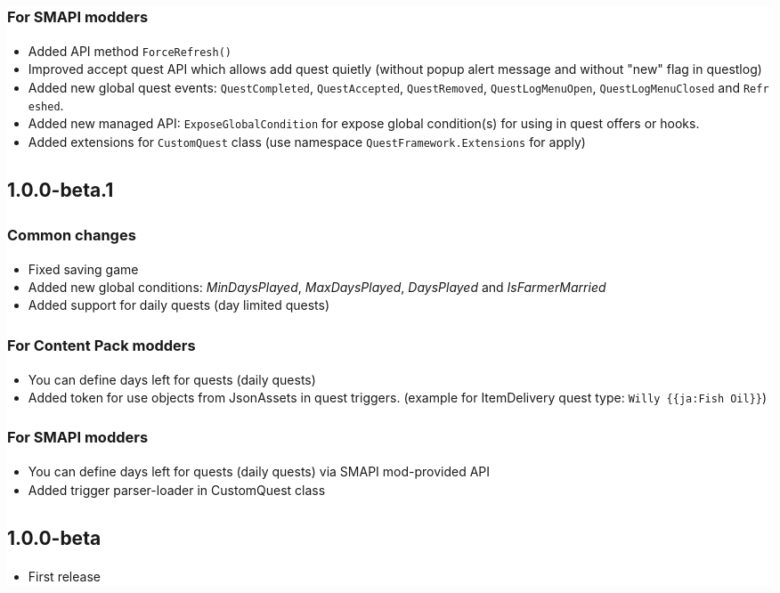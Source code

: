 ### For SMAPI modders

- Added API method `ForceRefresh()`
- Improved accept quest API which allows add quest quietly (without popup alert message and without "new" flag in questlog)
- Added new global quest events: `QuestCompleted`, `QuestAccepted`, `QuestRemoved`, `QuestLogMenuOpen`, `QuestLogMenuClosed` and `Refreshed`.
- Added new managed API: `ExposeGlobalCondition` for expose global condition(s) for using in quest offers or hooks.
- Added extensions for `CustomQuest` class (use namespace `QuestFramework.Extensions` for apply)

## 1.0.0-beta.1

### Common changes

- Fixed saving game
- Added new global conditions: *MinDaysPlayed*, *MaxDaysPlayed*, *DaysPlayed* and *IsFarmerMarried*
- Added support for daily quests (day limited quests)

### For Content Pack modders

- You can define days left for quests (daily quests)
- Added token for use objects from JsonAssets in quest triggers. 
(example for ItemDelivery quest type: `Willy {{ja:Fish Oil}}`)

### For SMAPI modders

- You can define days left for quests (daily quests) via SMAPI mod-provided API
- Added trigger parser-loader in CustomQuest class

## 1.0.0-beta

- First release
